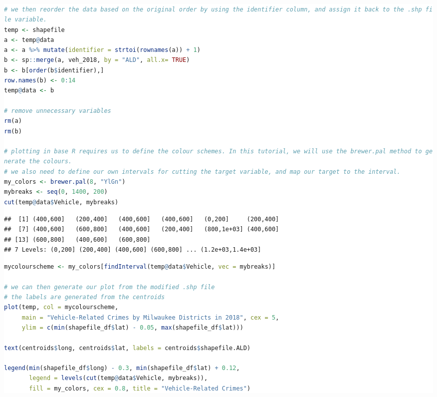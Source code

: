 ```r
# we then reorder the data based on the original order by using the identifier column, and assign it back to the .shp file variable.
temp <- shapefile
a <- temp@data
a <- a %>% mutate(identifier = strtoi(rownames(a)) + 1)
b <- sp::merge(a, veh_2018, by = "ALD", all.x= TRUE)
b <- b[order(b$identifier),]
row.names(b) <- 0:14
temp@data <- b

# remove unnecessary variables
rm(a)
rm(b)

# plotting in base R requires us to define the colour schemes. In this tutorial, we will use the brewer.pal method to generate the colours.
# we also need to define our own intervals for cutting the target variable, and map our target to the interval. 
my_colors <- brewer.pal(8, "YlGn") 
mybreaks <- seq(0, 1400, 200)
cut(temp@data$Vehicle, mybreaks)
```

```
##  [1] (400,600]   (200,400]   (400,600]   (400,600]   (0,200]     (200,400]  
##  [7] (400,600]   (600,800]   (400,600]   (200,400]   (800,1e+03] (400,600]  
## [13] (600,800]   (400,600]   (600,800]  
## 7 Levels: (0,200] (200,400] (400,600] (600,800] ... (1.2e+03,1.4e+03]
```

```r
mycolourscheme <- my_colors[findInterval(temp@data$Vehicle, vec = mybreaks)]

# we can then generate our plot from the modified .shp file
# the labels are generated from the centroids
plot(temp, col = mycolourscheme, 
     main = "Vehicle-Related Crimes by Milwaukee Districts in 2018", cex = 5, 
     ylim = c(min(shapefile_df$lat) - 0.05, max(shapefile_df$lat)))

text(centroids$long, centroids$lat, labels = centroids$shapefile.ALD)

legend(min(shapefile_df$long) - 0.3, min(shapefile_df$lat) + 0.12, 
       legend = levels(cut(temp@data$Vehicle, mybreaks)), 
       fill = my_colors, cex = 0.8, title = "Vehicle-Related Crimes")
```
